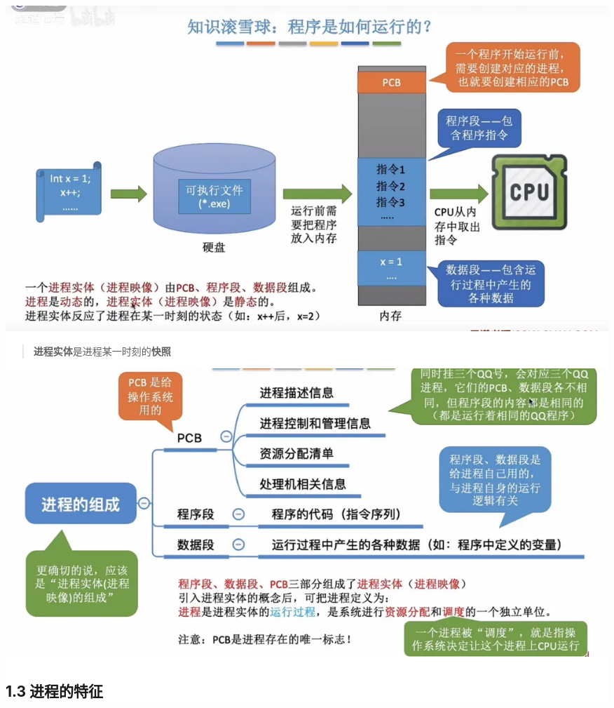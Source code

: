 ![image-20230914165046948](image/计算机操作系统_03.assets/image-20230914165046948.webp)

> **进程实体**是进程某一时刻的**快照**

![image-20230914165134010](image/计算机操作系统_03.assets/image-20230914165134010.webp)



## 1.3 进程的特征

